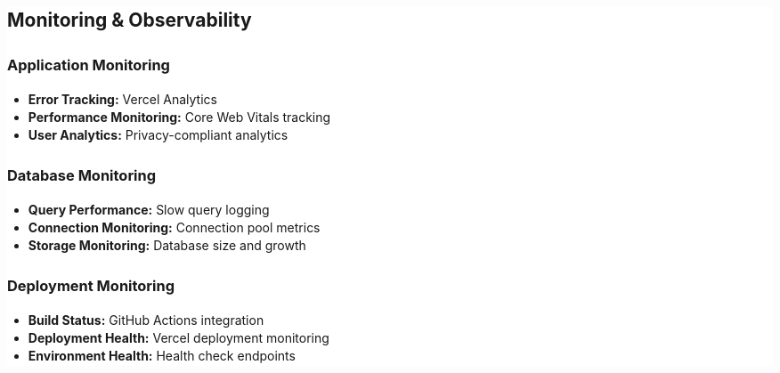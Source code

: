 ## Monitoring & Observability

### Application Monitoring
- **Error Tracking:** Vercel Analytics
- **Performance Monitoring:** Core Web Vitals tracking
- **User Analytics:** Privacy-compliant analytics

### Database Monitoring
- **Query Performance:** Slow query logging
- **Connection Monitoring:** Connection pool metrics
- **Storage Monitoring:** Database size and growth

### Deployment Monitoring
- **Build Status:** GitHub Actions integration
- **Deployment Health:** Vercel deployment monitoring
- **Environment Health:** Health check endpoints
